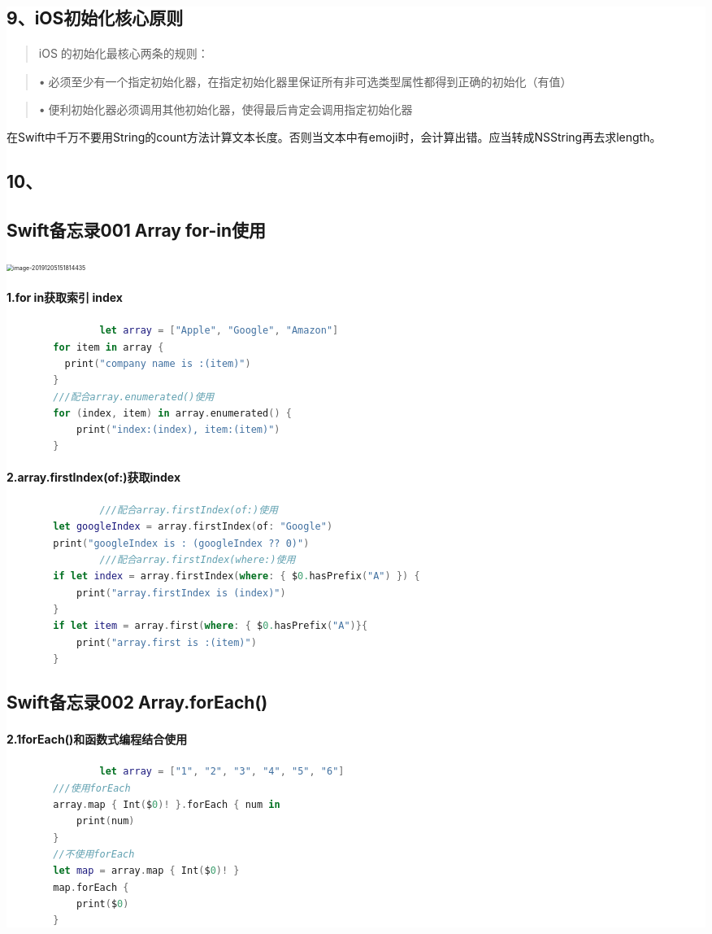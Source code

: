 ## 9、iOS初始化核心原则

> iOS 的初始化最核心两条的规则：

> • 必须至少有一个指定初始化器，在指定初始化器里保证所有非可选类型属性都得到正确的初始化（有值）

> • 便利初始化器必须调用其他初始化器，使得最后肯定会调用指定初始化器

在Swift中千万不要用String的count方法计算文本长度。否则当文本中有emoji时，会计算出错。应当转成NSString再去求length。

## 10、



## Swift备忘录001 Array for-in使用

<img src="/Users/mac/Library/Application Support/typora-user-images/image-20191205151814435.png" alt="image-20191205151814435" style="zoom:50%;" />

#### 1.for in获取索引 index

```Swift
				let array = ["Apple", "Google", "Amazon"]
        for item in array {
          print("company name is :(item)")
        }
        ///配合array.enumerated()使用
        for (index, item) in array.enumerated() {
            print("index:(index), item:(item)")
        }
```



#### 2.array.firstIndex(of:)获取index

```Swift
				///配合array.firstIndex(of:)使用
        let googleIndex = array.firstIndex(of: "Google")
        print("googleIndex is : (googleIndex ?? 0)")
				///配合array.firstIndex(where:)使用
        if let index = array.firstIndex(where: { $0.hasPrefix("A") }) {
            print("array.firstIndex is (index)")
        }
        if let item = array.first(where: { $0.hasPrefix("A")}{
            print("array.first is :(item)")
        }
```

## Swift备忘录002 Array.forEach()

#### 2.1forEach()和函数式编程结合使用

```swift
				let array = ["1", "2", "3", "4", "5", "6"]
        ///使用forEach
        array.map { Int($0)! }.forEach { num in
            print(num)
        }
        //不使用forEach
        let map = array.map { Int($0)! }
        map.forEach {
            print($0)
        }
```
